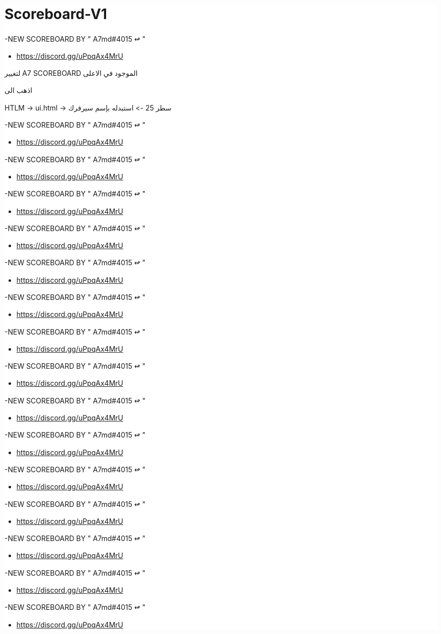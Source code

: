 # Scoreboard-V1

-NEW SCOREBOARD BY " A7md#4015 ↫ "
- https://discord.gg/uPpqAx4MrU 



 لتغيير 
 A7 SCOREBOARD الموجود في الاعلى 

 اذهب الى 

 HTLM -> ui.html -> سطر 25 -> استبدله بإسم سيرفرك  

 -NEW SCOREBOARD BY " A7md#4015 ↫ "
 - https://discord.gg/uPpqAx4MrU 
 
 -NEW SCOREBOARD BY " A7md#4015 ↫ "
 - https://discord.gg/uPpqAx4MrU 
 
 -NEW SCOREBOARD BY " A7md#4015 ↫ "
 - https://discord.gg/uPpqAx4MrU 
 
 -NEW SCOREBOARD BY " A7md#4015 ↫ "
 - https://discord.gg/uPpqAx4MrU 
 
 -NEW SCOREBOARD BY " A7md#4015 ↫ "
 - https://discord.gg/uPpqAx4MrU 
 
 -NEW SCOREBOARD BY " A7md#4015 ↫ "
 - https://discord.gg/uPpqAx4MrU 
 
 -NEW SCOREBOARD BY " A7md#4015 ↫ "
 - https://discord.gg/uPpqAx4MrU 
 
 -NEW SCOREBOARD BY " A7md#4015 ↫ "
 - https://discord.gg/uPpqAx4MrU 
 
 -NEW SCOREBOARD BY " A7md#4015 ↫ "
 - https://discord.gg/uPpqAx4MrU 
 
 -NEW SCOREBOARD BY " A7md#4015 ↫ "
 - https://discord.gg/uPpqAx4MrU 
 
 -NEW SCOREBOARD BY " A7md#4015 ↫ "
 - https://discord.gg/uPpqAx4MrU 
 
 -NEW SCOREBOARD BY " A7md#4015 ↫ "
 - https://discord.gg/uPpqAx4MrU 
 
 -NEW SCOREBOARD BY " A7md#4015 ↫ "
 - https://discord.gg/uPpqAx4MrU 
 
 -NEW SCOREBOARD BY " A7md#4015 ↫ "
 - https://discord.gg/uPpqAx4MrU 
 
 -NEW SCOREBOARD BY " A7md#4015 ↫ "
 - https://discord.gg/uPpqAx4MrU 
 
